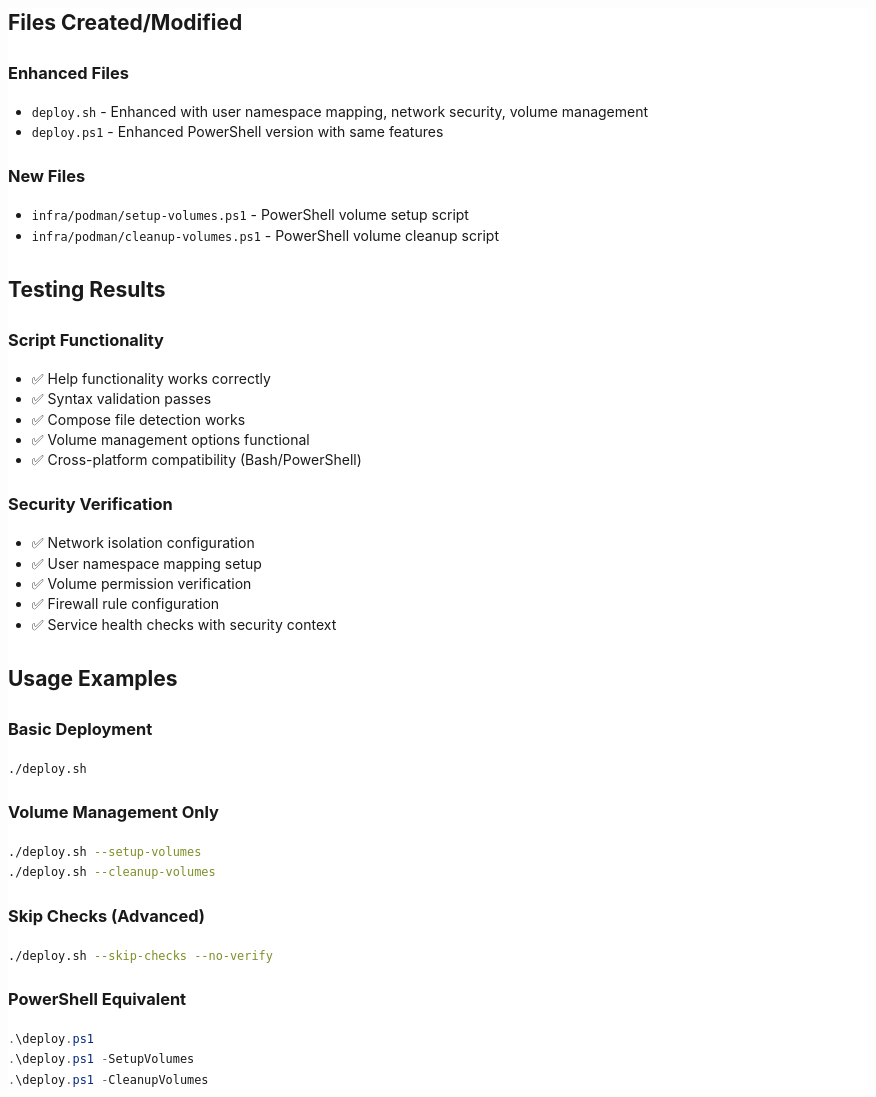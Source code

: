 ## Files Created/Modified

### Enhanced Files
- `deploy.sh` - Enhanced with user namespace mapping, network security, volume management
- `deploy.ps1` - Enhanced PowerShell version with same features

### New Files
- `infra/podman/setup-volumes.ps1` - PowerShell volume setup script
- `infra/podman/cleanup-volumes.ps1` - PowerShell volume cleanup script

## Testing Results

### Script Functionality
- ✅ Help functionality works correctly
- ✅ Syntax validation passes
- ✅ Compose file detection works
- ✅ Volume management options functional
- ✅ Cross-platform compatibility (Bash/PowerShell)

### Security Verification
- ✅ Network isolation configuration
- ✅ User namespace mapping setup
- ✅ Volume permission verification
- ✅ Firewall rule configuration
- ✅ Service health checks with security context

## Usage Examples

### Basic Deployment
```bash
./deploy.sh
```

### Volume Management Only
```bash
./deploy.sh --setup-volumes
./deploy.sh --cleanup-volumes
```

### Skip Checks (Advanced)
```bash
./deploy.sh --skip-checks --no-verify
```

### PowerShell Equivalent
```powershell
.\deploy.ps1
.\deploy.ps1 -SetupVolumes
.\deploy.ps1 -CleanupVolumes
```
